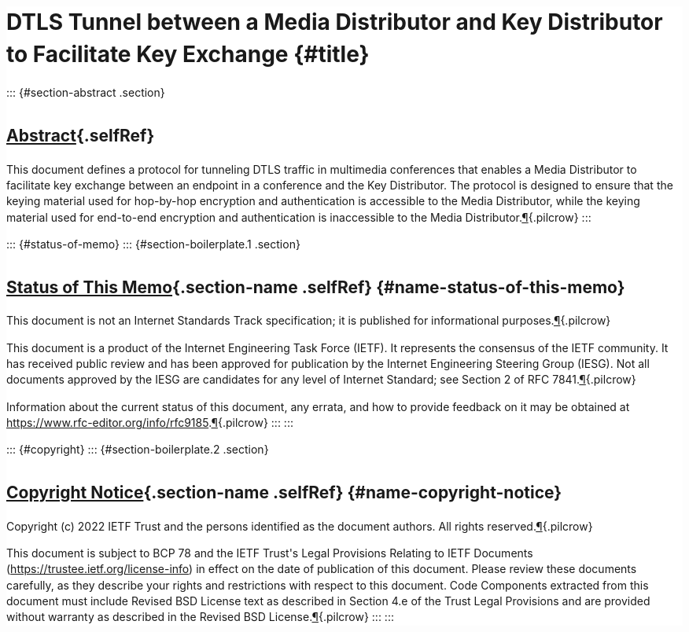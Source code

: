 # DTLS Tunnel between a Media Distributor and Key Distributor to Facilitate Key Exchange {#title}

::: {#section-abstract .section}
## [Abstract](#abstract){.selfRef}

This document defines a protocol for tunneling DTLS traffic in
multimedia conferences that enables a Media Distributor to facilitate
key exchange between an endpoint in a conference and the Key
Distributor. The protocol is designed to ensure that the keying material
used for hop-by-hop encryption and authentication is accessible to the
Media Distributor, while the keying material used for end-to-end
encryption and authentication is inaccessible to the Media
Distributor.[¶](#section-abstract-1){.pilcrow}
:::

::: {#status-of-memo}
::: {#section-boilerplate.1 .section}
## [Status of This Memo](#name-status-of-this-memo){.section-name .selfRef} {#name-status-of-this-memo}

This document is not an Internet Standards Track specification; it is
published for informational
purposes.[¶](#section-boilerplate.1-1){.pilcrow}

This document is a product of the Internet Engineering Task Force
(IETF). It represents the consensus of the IETF community. It has
received public review and has been approved for publication by the
Internet Engineering Steering Group (IESG). Not all documents approved
by the IESG are candidates for any level of Internet Standard; see
Section 2 of RFC 7841.[¶](#section-boilerplate.1-2){.pilcrow}

Information about the current status of this document, any errata, and
how to provide feedback on it may be obtained at
<https://www.rfc-editor.org/info/rfc9185>.[¶](#section-boilerplate.1-3){.pilcrow}
:::
:::

::: {#copyright}
::: {#section-boilerplate.2 .section}
## [Copyright Notice](#name-copyright-notice){.section-name .selfRef} {#name-copyright-notice}

Copyright (c) 2022 IETF Trust and the persons identified as the document
authors. All rights reserved.[¶](#section-boilerplate.2-1){.pilcrow}

This document is subject to BCP 78 and the IETF Trust\'s Legal
Provisions Relating to IETF Documents
(<https://trustee.ietf.org/license-info>) in effect on the date of
publication of this document. Please review these documents carefully,
as they describe your rights and restrictions with respect to this
document. Code Components extracted from this document must include
Revised BSD License text as described in Section 4.e of the Trust Legal
Provisions and are provided without warranty as described in the Revised
BSD License.[¶](#section-boilerplate.2-2){.pilcrow}
:::
:::
